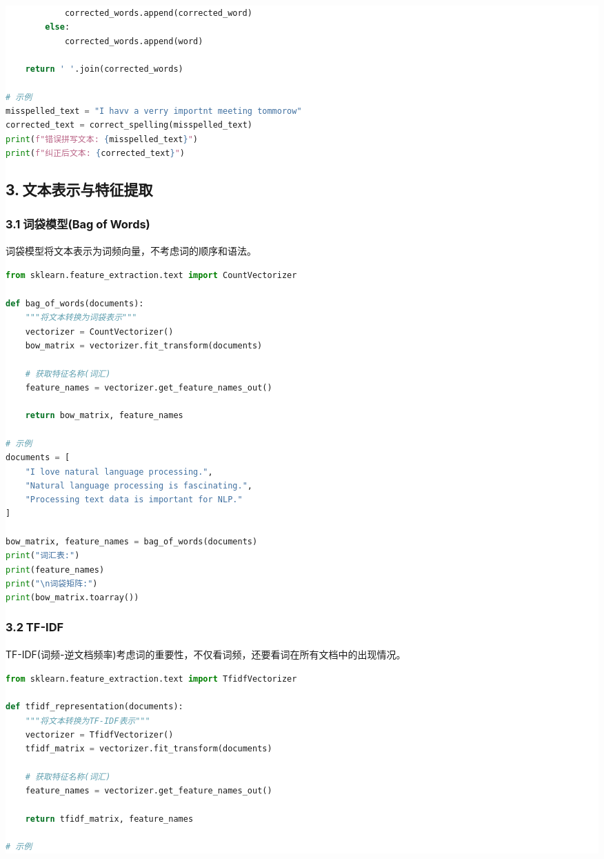 ```python
            corrected_words.append(corrected_word)
        else:
            corrected_words.append(word)
    
    return ' '.join(corrected_words)

# 示例
misspelled_text = "I havv a verry importnt meeting tommorow"
corrected_text = correct_spelling(misspelled_text)
print(f"错误拼写文本: {misspelled_text}")
print(f"纠正后文本: {corrected_text}")
```

## 3. 文本表示与特征提取

### 3.1 词袋模型(Bag of Words)

词袋模型将文本表示为词频向量，不考虑词的顺序和语法。

```python
from sklearn.feature_extraction.text import CountVectorizer

def bag_of_words(documents):
    """将文本转换为词袋表示"""
    vectorizer = CountVectorizer()
    bow_matrix = vectorizer.fit_transform(documents)
    
    # 获取特征名称(词汇)
    feature_names = vectorizer.get_feature_names_out()
    
    return bow_matrix, feature_names

# 示例
documents = [
    "I love natural language processing.",
    "Natural language processing is fascinating.",
    "Processing text data is important for NLP."
]

bow_matrix, feature_names = bag_of_words(documents)
print("词汇表:")
print(feature_names)
print("\n词袋矩阵:")
print(bow_matrix.toarray())
```

### 3.2 TF-IDF

TF-IDF(词频-逆文档频率)考虑词的重要性，不仅看词频，还要看词在所有文档中的出现情况。

```python
from sklearn.feature_extraction.text import TfidfVectorizer

def tfidf_representation(documents):
    """将文本转换为TF-IDF表示"""
    vectorizer = TfidfVectorizer()
    tfidf_matrix = vectorizer.fit_transform(documents)
    
    # 获取特征名称(词汇)
    feature_names = vectorizer.get_feature_names_out()
    
    return tfidf_matrix, feature_names

# 示例
```
